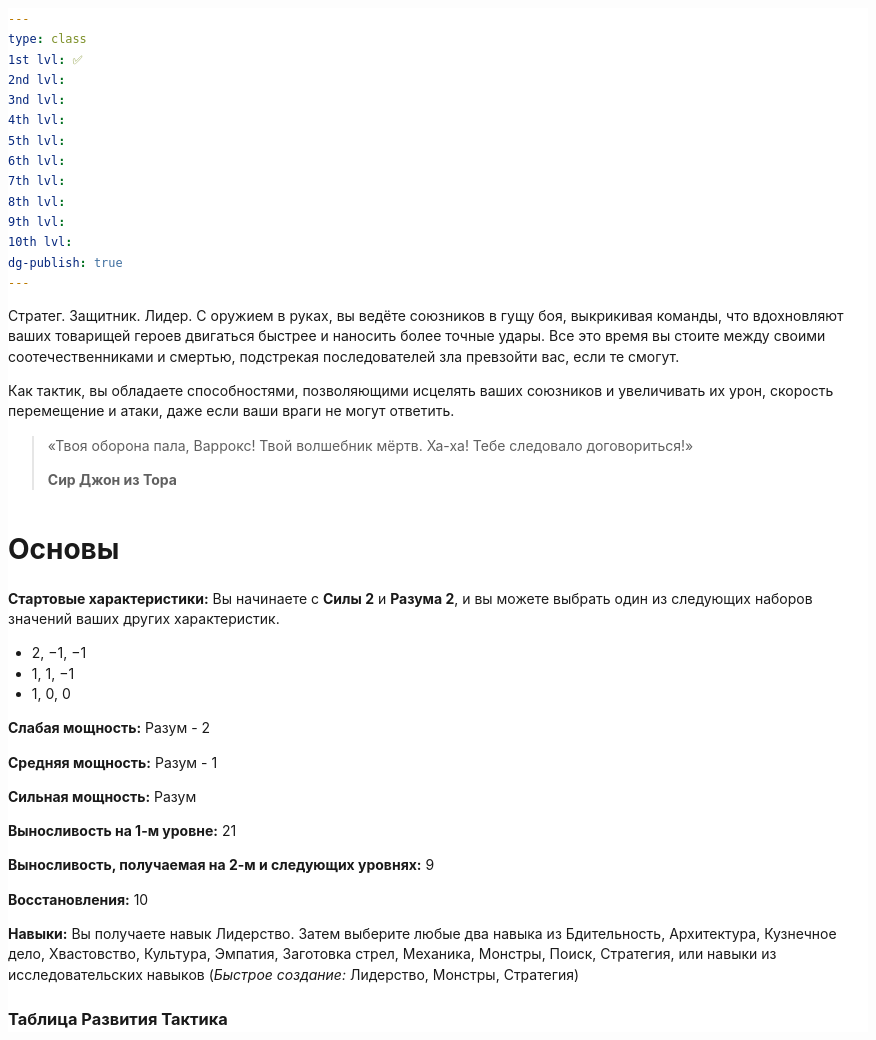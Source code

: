 ```yaml
---
type: class
1st lvl: ✅
2nd lvl:
3nd lvl:
4th lvl:
5th lvl:
6th lvl:
7th lvl:
8th lvl:
9th lvl:
10th lvl:
dg-publish: true
---
```

Стратег. Защитник. Лидер. С оружием в руках, вы ведёте союзников в гущу боя, выкрикивая команды, что вдохновляют ваших товарищей героев двигаться быстрее и наносить более точные удары. Все это время вы стоите между своими соотечественниками и смертью, подстрекая последователей зла превзойти вас, если те смогут.

Как тактик, вы обладаете способностями, позволяющими исцелять ваших союзников и увеличивать их урон, скорость перемещение и атаки, даже если ваши враги не могут ответить.

> «Твоя оборона пала, Варрокс! Твой волшебник мёртв. Ха-ха! Тебе следовало договориться!»
>
> **Сир Джон из Тора**

# Основы

**Стартовые характеристики:** Вы начинаете с **Силы 2** и **Разума 2**, и вы можете выбрать один из следующих наборов значений ваших других характеристик.  
- 2, −1, −1
- 1, 1, −1
- 1, 0, 0

**Слабая мощность:** Разум - 2

**Средняя мощность:** Разум - 1

**Cильная мощность:** Разум

**Выносливость на 1-м уровне:** 21

**Выносливость, получаемая на 2-м и следующих уровнях:** 9

**Восстановления:** 10

**Навыки:** Вы получаете навык Лидерство. Затем выберите любые два навыка из Бдительность, Архитектура, Кузнечное дело, Хвастовство, Культура, Эмпатия, Заготовка стрел, Механика, Монстры, Поиск, Стратегия, или навыки из исследовательских навыков (_Быстрое создание:_ Лидерство, Монстры, Стратегия)

### Таблица Развития Тактика
